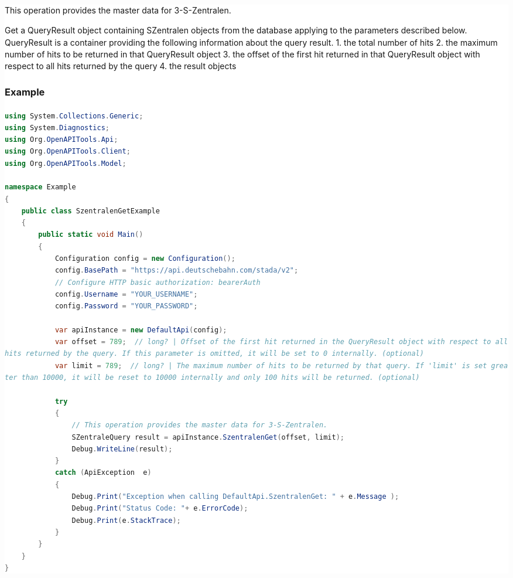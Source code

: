 This operation provides the master data for 3-S-Zentralen.

Get a QueryResult object containing SZentralen objects from the database applying to the parameters described below.  QueryResult is a container providing the following information about the query result.   1. the total number of hits   2. the maximum number of hits to be returned in that QueryResult object   3. the offset of the first hit returned in that QueryResult object with respect to all hits returned by the query   4. the result objects 

### Example
```csharp
using System.Collections.Generic;
using System.Diagnostics;
using Org.OpenAPITools.Api;
using Org.OpenAPITools.Client;
using Org.OpenAPITools.Model;

namespace Example
{
    public class SzentralenGetExample
    {
        public static void Main()
        {
            Configuration config = new Configuration();
            config.BasePath = "https://api.deutschebahn.com/stada/v2";
            // Configure HTTP basic authorization: bearerAuth
            config.Username = "YOUR_USERNAME";
            config.Password = "YOUR_PASSWORD";

            var apiInstance = new DefaultApi(config);
            var offset = 789;  // long? | Offset of the first hit returned in the QueryResult object with respect to all hits returned by the query. If this parameter is omitted, it will be set to 0 internally. (optional) 
            var limit = 789;  // long? | The maximum number of hits to be returned by that query. If 'limit' is set greater than 10000, it will be reset to 10000 internally and only 100 hits will be returned. (optional) 

            try
            {
                // This operation provides the master data for 3-S-Zentralen.
                SZentraleQuery result = apiInstance.SzentralenGet(offset, limit);
                Debug.WriteLine(result);
            }
            catch (ApiException  e)
            {
                Debug.Print("Exception when calling DefaultApi.SzentralenGet: " + e.Message );
                Debug.Print("Status Code: "+ e.ErrorCode);
                Debug.Print(e.StackTrace);
            }
        }
    }
}
```
